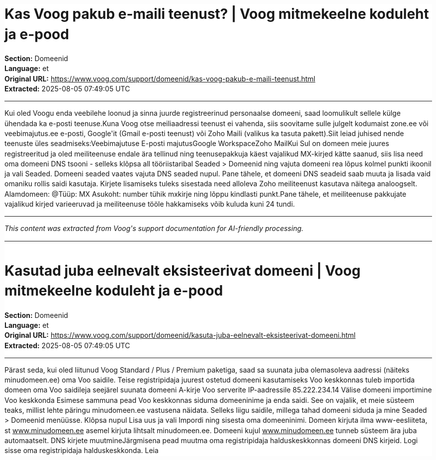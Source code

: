 
# Kas Voog pakub e-maili teenust? | Voog mitmekeelne koduleht ja e-pood

**Section:** Domeenid  
**Language:** et  
**Original URL:** https://www.voog.com/support/domeenid/kas-voog-pakub-e-maili-teenust.html  
**Extracted:** 2025-08-05 07:49:05 UTC

---

Kui oled Voogu enda veebilehe loonud ja sinna juurde registreerinud personaalse domeeni, saad loomulikult sellele külge ühendada ka e-posti teenuse.Kuna Voog otse meiliaadressi teenust ei vahenda, siis soovitame sulle julgelt kodumaist zone.ee või veebimajutus.ee e-posti, Google'it (Gmail e-posti teenust) või Zoho Maili (valikus ka tasuta pakett).Siit leiad juhised nende teenuste üles seadmiseks:Veebimajutuse E-posti majutusGoogle WorkspaceZoho MailKui Sul on domeen meie juures registreeritud ja oled meiliteenuse endale ära tellinud ning teenusepakkuja käest vajalikud MX-kirjed kätte saanud, siis lisa need oma domeeni DNS tsooni - selleks klõpsa all tööriistaribal Seaded > Domeenid ning vajuta domeeni rea lõpus kolmel punkti ikoonil ja vali Seaded. Domeeni seaded vaates vajuta DNS seaded nupul. Pane tähele, et domeeni DNS seadeid saab muuta ja lisada vaid omaniku rollis saidi kasutaja. Kirjete lisamiseks tuleks sisestada need alloleva Zoho meiliteenust kasutava näitega analoogselt. Alamdomeen: @Tüüp: MX Asukoht: number tühik mxkirje ning lõppu kindlasti punkt.Pane tähele, et meiliteenuse pakkujate vajalikud kirjed varieeruvad ja meiliteenuse tööle hakkamiseks võib kuluda kuni 24 tundi.

---

*This content was extracted from Voog's support documentation for AI-friendly processing.*

---

# Kasutad juba eelnevalt eksisteerivat domeeni | Voog mitmekeelne koduleht ja e-pood

**Section:** Domeenid  
**Language:** et  
**Original URL:** https://www.voog.com/support/domeenid/kasuta-juba-eelnevalt-eksisteerivat-domeeni.html  
**Extracted:** 2025-08-05 07:49:05 UTC

---

Pärast seda, kui oled liitunud
Voog
Standard / Plus / Premium paketiga, saad sa
suunata juba olemasoleva aadressi (näiteks minudomeen.ee) oma Voo saidile.
Teise registripidaja juurest ostetud
domeeni kasutamiseks Voo keskkonnas tuleb importida domeen oma Voo saidileja seejärel suunata domeeni A-kirje Voo
serverite IP-aadressile 85.222.234.14
Välise domeeni importimine Voo
keskkonda
Esimese sammuna pead Voo keskkonnas siduma domeeninime ja enda saidi. See on vajalik, et meie süsteem
teaks, millist lehte päringu minudomeen.ee vastusena näidata.
Selleks liigu saidile, millega tahad domeeni siduda ja mine Seaded > Domeenid menüüsse. Klõpsa nupul Lisa uus ja vali Impordi
ning sisesta oma domeeninimi. Domeen kirjuta ilma www-eesliiteta, st www.minudomeen.ee
asemel kirjuta lihtsalt minudomeen.ee. Domeeni kujul
www.minudomeen.ee tunneb süsteem ära juba automaatselt.
DNS kirjete muutmineJärgmisena pead muutma oma registripidaja
halduskeskkonnas domeeni DNS kirjeid.
Logi sisse oma registripidaja halduskeskkonda.
Leia